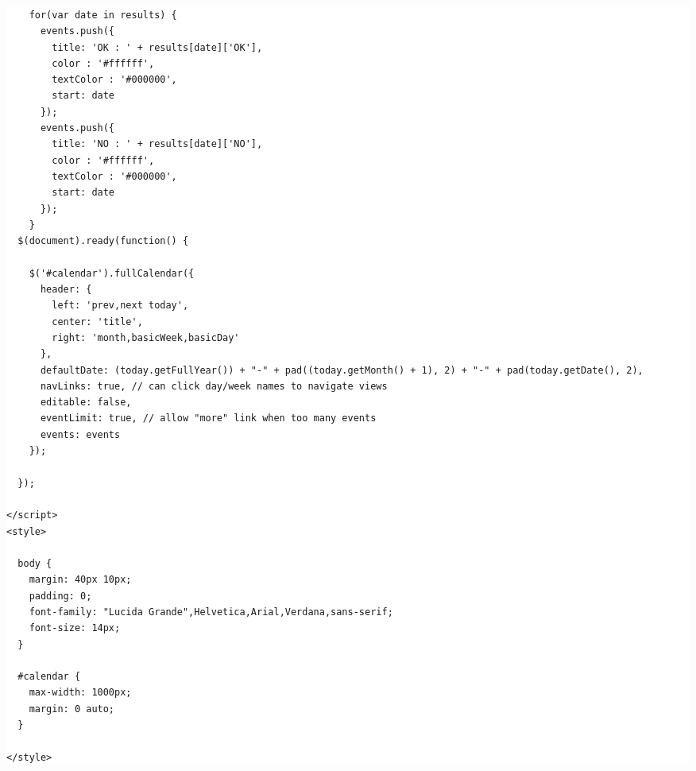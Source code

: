 ```
    for(var date in results) {
      events.push({
        title: 'OK : ' + results[date]['OK'],
        color : '#ffffff',
        textColor : '#000000',
        start: date
      });
      events.push({
        title: 'NO : ' + results[date]['NO'],
        color : '#ffffff',
        textColor : '#000000',
        start: date
      });
    }
  $(document).ready(function() {

    $('#calendar').fullCalendar({
      header: {
        left: 'prev,next today',
        center: 'title',
        right: 'month,basicWeek,basicDay'
      },
      defaultDate: (today.getFullYear()) + "-" + pad((today.getMonth() + 1), 2) + "-" + pad(today.getDate(), 2),
      navLinks: true, // can click day/week names to navigate views
      editable: false,
      eventLimit: true, // allow "more" link when too many events
      events: events
    });

  });

</script>
<style>

  body {
    margin: 40px 10px;
    padding: 0;
    font-family: "Lucida Grande",Helvetica,Arial,Verdana,sans-serif;
    font-size: 14px;
  }

  #calendar {
    max-width: 1000px;
    margin: 0 auto;
  }

</style>

```
